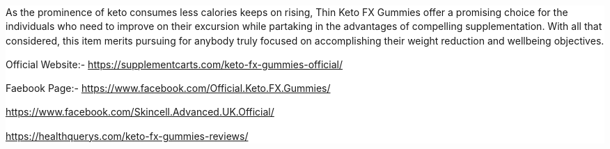 As the prominence of keto consumes less calories keeps on rising, Thin Keto FX Gummies offer a promising choice for the individuals who need to improve on their excursion while partaking in the advantages of compelling supplementation. With all that considered, this item merits pursuing for anybody truly focused on accomplishing their weight reduction and wellbeing objectives.

Official Website:- https://supplementcarts.com/keto-fx-gummies-official/ 

Faebook Page:- https://www.facebook.com/Official.Keto.FX.Gummies/

https://www.facebook.com/Skincell.Advanced.UK.Official/

https://healthquerys.com/keto-fx-gummies-reviews/ 
